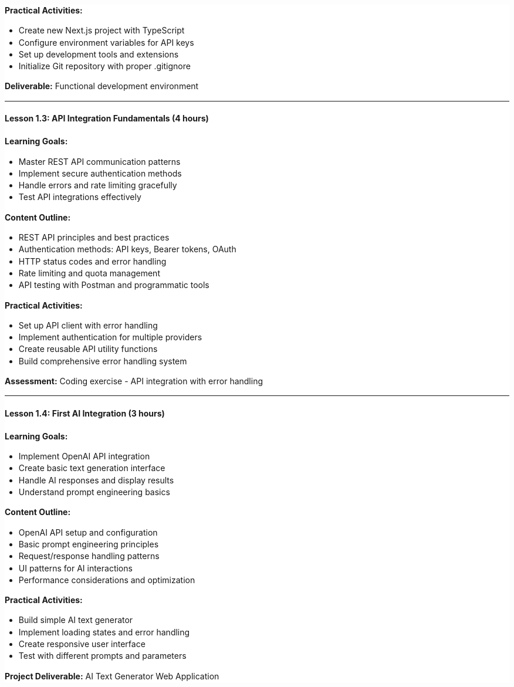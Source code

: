 **Practical Activities:**
- Create new Next.js project with TypeScript
- Configure environment variables for API keys
- Set up development tools and extensions
- Initialize Git repository with proper .gitignore

**Deliverable:** Functional development environment

---

#### Lesson 1.3: API Integration Fundamentals (4 hours)
**Learning Goals:**
- Master REST API communication patterns
- Implement secure authentication methods
- Handle errors and rate limiting gracefully
- Test API integrations effectively

**Content Outline:**
- REST API principles and best practices
- Authentication methods: API keys, Bearer tokens, OAuth
- HTTP status codes and error handling
- Rate limiting and quota management
- API testing with Postman and programmatic tools

**Practical Activities:**
- Set up API client with error handling
- Implement authentication for multiple providers
- Create reusable API utility functions
- Build comprehensive error handling system

**Assessment:** Coding exercise - API integration with error handling

---

#### Lesson 1.4: First AI Integration (3 hours)
**Learning Goals:**
- Implement OpenAI API integration
- Create basic text generation interface
- Handle AI responses and display results
- Understand prompt engineering basics

**Content Outline:**
- OpenAI API setup and configuration
- Basic prompt engineering principles
- Request/response handling patterns
- UI patterns for AI interactions
- Performance considerations and optimization

**Practical Activities:**
- Build simple AI text generator
- Implement loading states and error handling
- Create responsive user interface
- Test with different prompts and parameters

**Project Deliverable:** AI Text Generator Web Application
